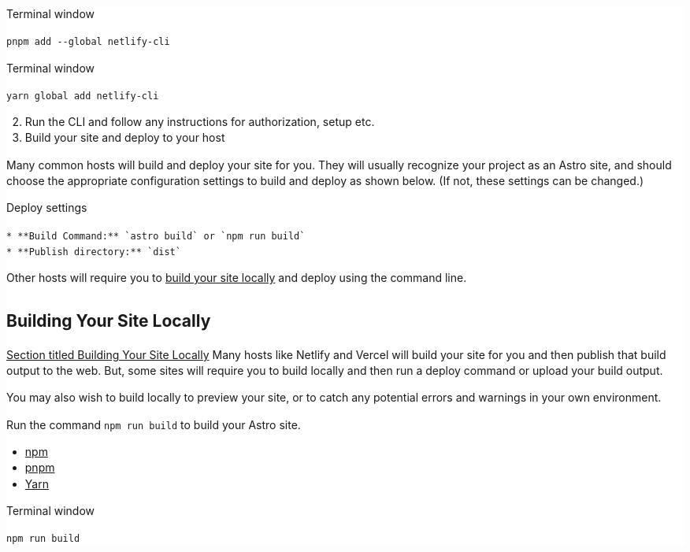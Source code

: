 Terminal window


```
pnpm add --global netlify-cli
```





Terminal window


```
yarn global add netlify-cli
```
2. Run the CLI and follow any instructions for authorization, setup etc.
3. Build your site and deploy to your host


Many common hosts will build and deploy your site for you. They will usually recognize your project as an Astro site, and should choose the appropriate configuration settings to build and deploy as shown below. (If not, these settings can be changed.)


Deploy settings


	* **Build Command:** `astro build` or `npm run build`
	* **Publish directory:** `dist`
Other hosts will require you to [build your site locally](#building-your-site-locally) and deploy using the command line.


Building Your Site Locally
--------------------------

[Section titled Building Your Site Locally](#building-your-site-locally)
Many hosts like Netlify and Vercel will build your site for you and then publish that build output to the web. But, some sites will require you to build locally and then run a deploy command or upload your build output.


You may also wish to build locally to preview your site, or to catch any potential errors and warnings in your own environment.


Run the command `npm run build` to build your Astro site.




* [npm](#tab-panel-230)
* [pnpm](#tab-panel-231)
* [Yarn](#tab-panel-232)






Terminal window


```
npm run build
```
